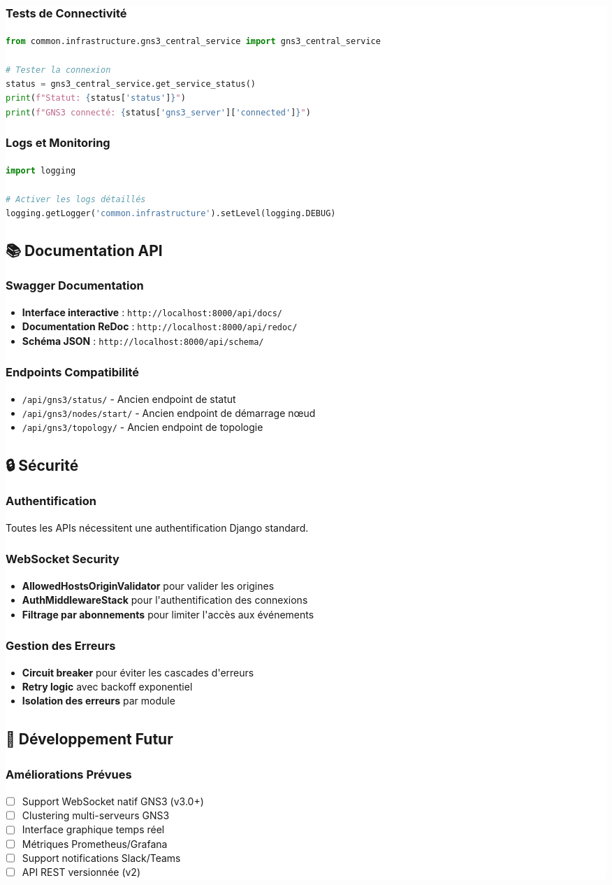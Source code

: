 ### Tests de Connectivité
```python
from common.infrastructure.gns3_central_service import gns3_central_service

# Tester la connexion
status = gns3_central_service.get_service_status()
print(f"Statut: {status['status']}")
print(f"GNS3 connecté: {status['gns3_server']['connected']}")
```

### Logs et Monitoring
```python
import logging

# Activer les logs détaillés
logging.getLogger('common.infrastructure').setLevel(logging.DEBUG)
```

## 📚 Documentation API

### Swagger Documentation
- **Interface interactive** : `http://localhost:8000/api/docs/`
- **Documentation ReDoc** : `http://localhost:8000/api/redoc/`
- **Schéma JSON** : `http://localhost:8000/api/schema/`

### Endpoints Compatibilité
- `/api/gns3/status/` - Ancien endpoint de statut
- `/api/gns3/nodes/start/` - Ancien endpoint de démarrage nœud
- `/api/gns3/topology/` - Ancien endpoint de topologie

## 🔒 Sécurité

### Authentification
Toutes les APIs nécessitent une authentification Django standard.

### WebSocket Security
- **AllowedHostsOriginValidator** pour valider les origines
- **AuthMiddlewareStack** pour l'authentification des connexions
- **Filtrage par abonnements** pour limiter l'accès aux événements

### Gestion des Erreurs
- **Circuit breaker** pour éviter les cascades d'erreurs
- **Retry logic** avec backoff exponentiel
- **Isolation des erreurs** par module

## 🚧 Développement Futur

### Améliorations Prévues
- [ ] Support WebSocket natif GNS3 (v3.0+)
- [ ] Clustering multi-serveurs GNS3
- [ ] Interface graphique temps réel
- [ ] Métriques Prometheus/Grafana
- [ ] Support notifications Slack/Teams
- [ ] API REST versionnée (v2)

